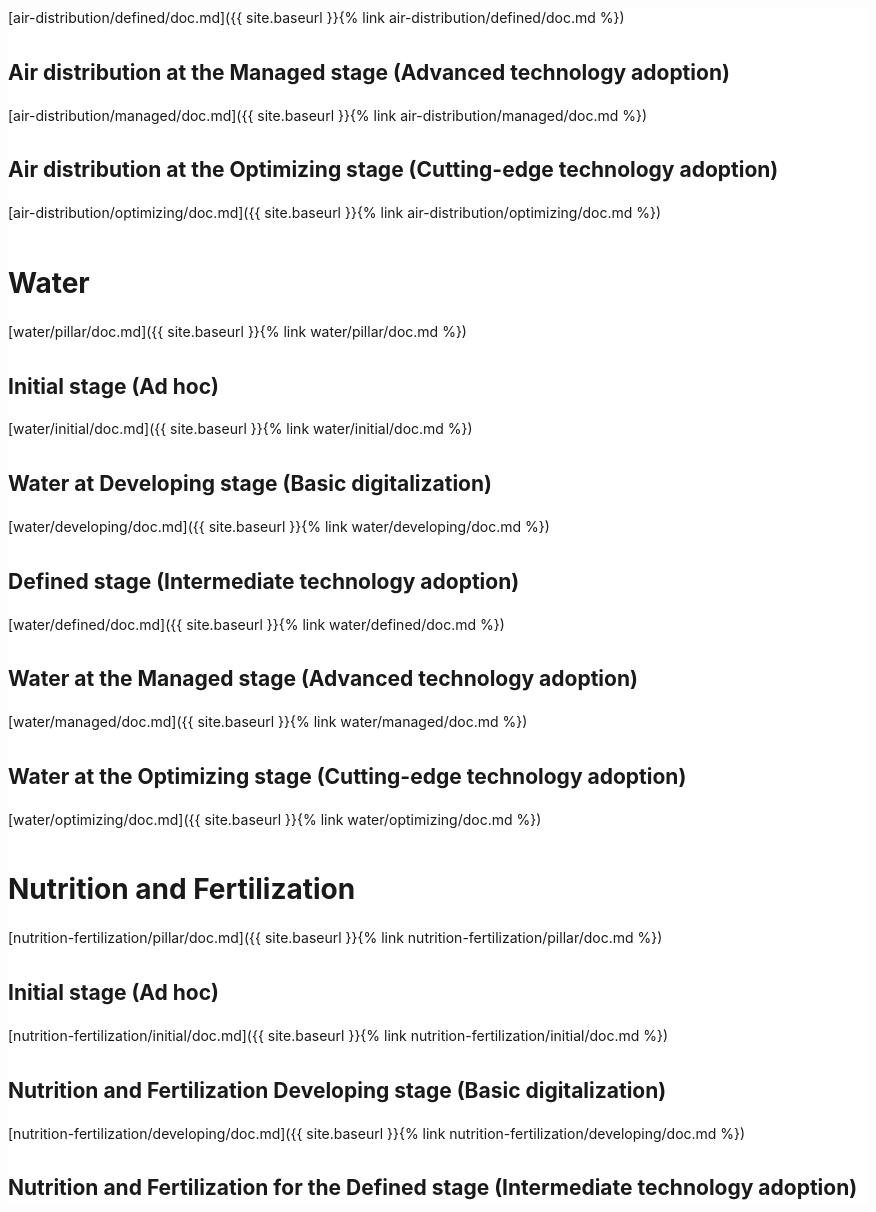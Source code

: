 [air-distribution/defined/doc.md]({{ site.baseurl }}{% link air-distribution/defined/doc.md %})
## Air distribution at the Managed stage (Advanced technology adoption)

[air-distribution/managed/doc.md]({{ site.baseurl }}{% link air-distribution/managed/doc.md %})
## Air distribution at the Optimizing stage (Cutting-edge technology adoption)

[air-distribution/optimizing/doc.md]({{ site.baseurl }}{% link air-distribution/optimizing/doc.md %})
# Water

[water/pillar/doc.md]({{ site.baseurl }}{% link water/pillar/doc.md %})
## Initial stage (Ad hoc)

[water/initial/doc.md]({{ site.baseurl }}{% link water/initial/doc.md %})
## Water at Developing stage (Basic digitalization)

[water/developing/doc.md]({{ site.baseurl }}{% link water/developing/doc.md %})
## Defined stage (Intermediate technology adoption)

[water/defined/doc.md]({{ site.baseurl }}{% link water/defined/doc.md %})
## Water at the Managed stage (Advanced technology adoption)

[water/managed/doc.md]({{ site.baseurl }}{% link water/managed/doc.md %})
## Water at the Optimizing stage (Cutting-edge technology adoption)

[water/optimizing/doc.md]({{ site.baseurl }}{% link water/optimizing/doc.md %})
# Nutrition and Fertilization

[nutrition-fertilization/pillar/doc.md]({{ site.baseurl }}{% link nutrition-fertilization/pillar/doc.md %})
## Initial stage (Ad hoc)

[nutrition-fertilization/initial/doc.md]({{ site.baseurl }}{% link nutrition-fertilization/initial/doc.md %})
## Nutrition and Fertilization Developing stage (Basic digitalization)

[nutrition-fertilization/developing/doc.md]({{ site.baseurl }}{% link nutrition-fertilization/developing/doc.md %})
## Nutrition and Fertilization for the Defined stage (Intermediate technology adoption)
